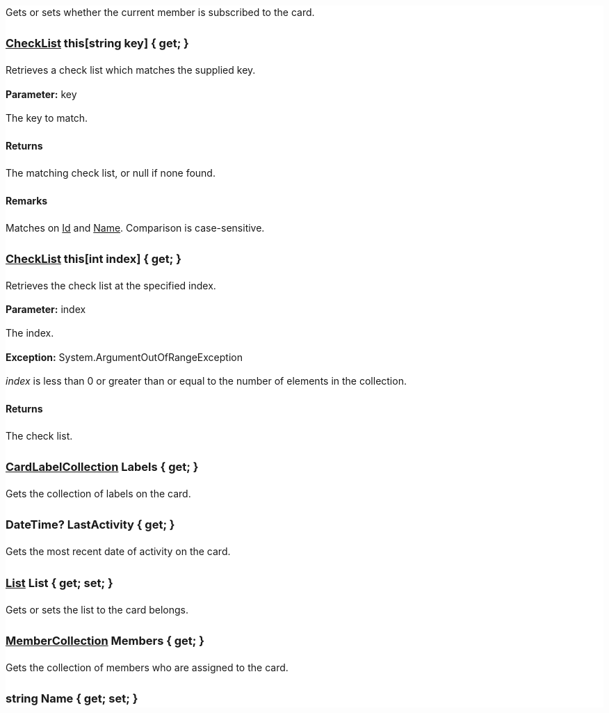 Gets or sets whether the current member is subscribed to the card.

### [CheckList](/API-Cards#checklist) this[string key] { get; }

Retrieves a check list which matches the supplied key.

**Parameter:** key

The key to match.

#### Returns

The matching check list, or null if none found.

#### Remarks

Matches on [Id](/API-Cards#string-id--get-) and [Name](/API-Cards#string-name--get-set-). Comparison is case-sensitive.

### [CheckList](/API-Cards#checklist) this[int index] { get; }

Retrieves the check list at the specified index.

**Parameter:** index

The index.

**Exception:** System.ArgumentOutOfRangeException

*index* is less than 0 or greater than or equal to the number of elements in the collection.

#### Returns

The check list.

### [CardLabelCollection](/API-Labels#cardlabelcollection) Labels { get; }

Gets the collection of labels on the card.

### DateTime? LastActivity { get; }

Gets the most recent date of activity on the card.

### [List](/API-Lists#list) List { get; set; }

Gets or sets the list to the card belongs.

### [MemberCollection](/API-Members#membercollection) Members { get; }

Gets the collection of members who are assigned to the card.

### string Name { get; set; }
